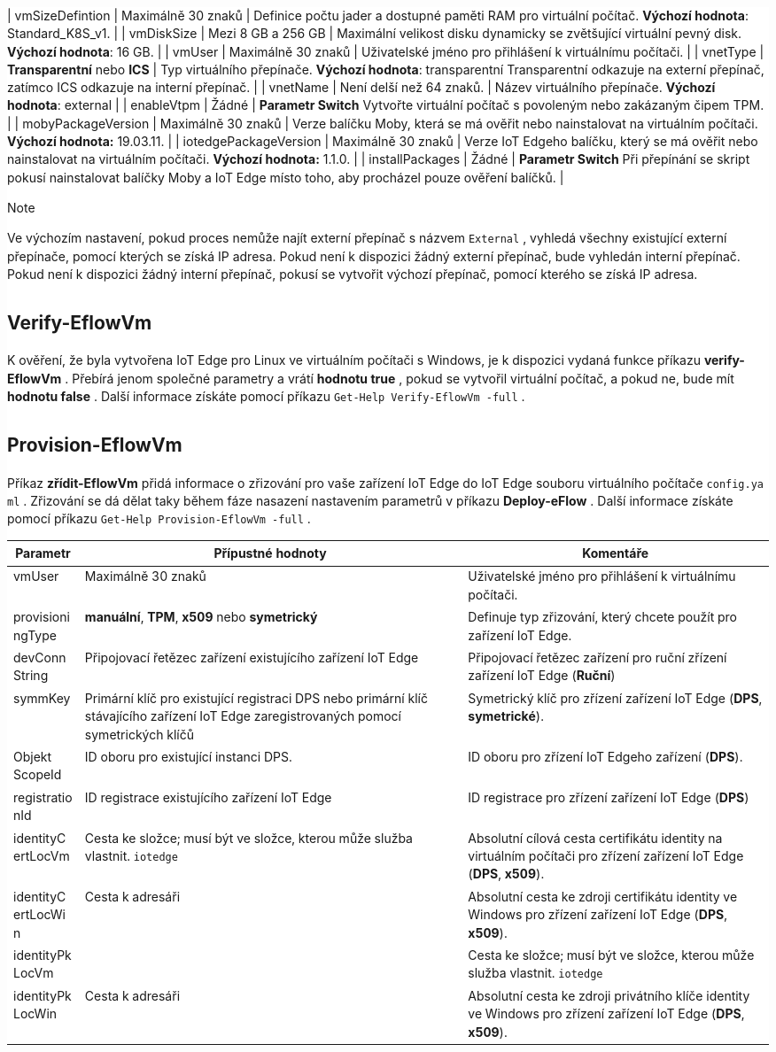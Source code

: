 | vmSizeDefintion | Maximálně 30 znaků | Definice počtu jader a dostupné paměti RAM pro virtuální počítač. **Výchozí hodnota**: Standard_K8S_v1. |
| vmDiskSize | Mezi 8 GB a 256 GB | Maximální velikost disku dynamicky se zvětšující virtuální pevný disk. **Výchozí hodnota**: 16 GB. |
| vmUser | Maximálně 30 znaků | Uživatelské jméno pro přihlášení k virtuálnímu počítači. |
| vnetType | **Transparentní** nebo **ICS** | Typ virtuálního přepínače. **Výchozí hodnota**: transparentní Transparentní odkazuje na externí přepínač, zatímco ICS odkazuje na interní přepínač. |
| vnetName | Není delší než 64 znaků. | Název virtuálního přepínače. **Výchozí hodnota**: external |
| enableVtpm | Žádné | **Parametr Switch** Vytvořte virtuální počítač s povoleným nebo zakázaným čipem TPM. |
| mobyPackageVersion | Maximálně 30 znaků |  Verze balíčku Moby, která se má ověřit nebo nainstalovat na virtuálním počítači.  **Výchozí hodnota:** 19.03.11. |
| iotedgePackageVersion | Maximálně 30 znaků | Verze IoT Edgeho balíčku, který se má ověřit nebo nainstalovat na virtuálním počítači. **Výchozí hodnota:** 1.1.0. |
| installPackages | Žádné | **Parametr Switch** Při přepínání se skript pokusí nainstalovat balíčky Moby a IoT Edge místo toho, aby procházel pouze ověření balíčků. |

>[!NOTE]
>Ve výchozím nastavení, pokud proces nemůže najít externí přepínač s názvem `External` , vyhledá všechny existující externí přepínače, pomocí kterých se získá IP adresa. Pokud není k dispozici žádný externí přepínač, bude vyhledán interní přepínač. Pokud není k dispozici žádný interní přepínač, pokusí se vytvořit výchozí přepínač, pomocí kterého se získá IP adresa.

## <a name="verify-eflowvm"></a>Verify-EflowVm

K ověření, že byla vytvořena IoT Edge pro Linux ve virtuálním počítači s Windows, je k dispozici vydaná funkce příkazu **verify-EflowVm** . Přebírá jenom společné parametry a vrátí **hodnotu true** , pokud se vytvořil virtuální počítač, a pokud ne, bude mít **hodnotu false** . Další informace získáte pomocí příkazu `Get-Help Verify-EflowVm -full` .

## <a name="provision-eflowvm"></a>Provision-EflowVm

Příkaz **zřídit-EflowVm** přidá informace o zřizování pro vaše zařízení IoT Edge do IoT Edge souboru virtuálního počítače `config.yaml` . Zřizování se dá dělat taky během fáze nasazení nastavením parametrů v příkazu **Deploy-eFlow** . Další informace získáte pomocí příkazu `Get-Help Provision-EflowVm -full` .

| Parametr | Přípustné hodnoty | Komentáře |
| --------- | --------------- | -------- |
| vmUser | Maximálně 30 znaků | Uživatelské jméno pro přihlášení k virtuálnímu počítači. |
| provisioningType | **manuální**, **TPM**, **x509** nebo **symetrický** |  Definuje typ zřizování, který chcete použít pro zařízení IoT Edge. |
| devConnString | Připojovací řetězec zařízení existujícího zařízení IoT Edge | Připojovací řetězec zařízení pro ruční zřízení zařízení IoT Edge (**Ruční**) |
| symmKey | Primární klíč pro existující registraci DPS nebo primární klíč stávajícího zařízení IoT Edge zaregistrovaných pomocí symetrických klíčů | Symetrický klíč pro zřízení zařízení IoT Edge (**DPS**, **symetrické**). |
| Objekt ScopeId | ID oboru pro existující instanci DPS. | ID oboru pro zřízení IoT Edgeho zařízení (**DPS**). |
| registrationId | ID registrace existujícího zařízení IoT Edge | ID registrace pro zřízení zařízení IoT Edge (**DPS**) |
| identityCertLocVm | Cesta ke složce; musí být ve složce, kterou může služba vlastnit. `iotedge` | Absolutní cílová cesta certifikátu identity na virtuálním počítači pro zřízení zařízení IoT Edge (**DPS**, **x509**). |
| identityCertLocWin | Cesta k adresáři | Absolutní cesta ke zdroji certifikátu identity ve Windows pro zřízení zařízení IoT Edge (**DPS**, **x509**). |
| identityPkLocVm |  | Cesta ke složce; musí být ve složce, kterou může služba vlastnit. `iotedge` | Absolutní cílová cesta k privátnímu klíči identity na virtuálním počítači pro zřízení zařízení IoT Edge (**DPS**, **x509**). |
| identityPkLocWin | Cesta k adresáři | Absolutní cesta ke zdroji privátního klíče identity ve Windows pro zřízení zařízení IoT Edge (**DPS**, **x509**). |
